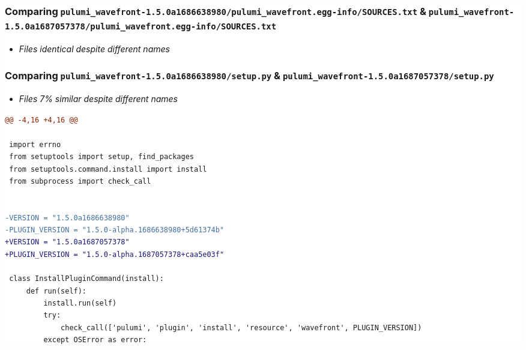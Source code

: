 ### Comparing `pulumi_wavefront-1.5.0a1686638980/pulumi_wavefront.egg-info/SOURCES.txt` & `pulumi_wavefront-1.5.0a1687057378/pulumi_wavefront.egg-info/SOURCES.txt`

 * *Files identical despite different names*

### Comparing `pulumi_wavefront-1.5.0a1686638980/setup.py` & `pulumi_wavefront-1.5.0a1687057378/setup.py`

 * *Files 7% similar despite different names*

```diff
@@ -4,16 +4,16 @@
 
 import errno
 from setuptools import setup, find_packages
 from setuptools.command.install import install
 from subprocess import check_call
 
 
-VERSION = "1.5.0a1686638980"
-PLUGIN_VERSION = "1.5.0-alpha.1686638980+5d61374b"
+VERSION = "1.5.0a1687057378"
+PLUGIN_VERSION = "1.5.0-alpha.1687057378+caa5e03f"
 
 class InstallPluginCommand(install):
     def run(self):
         install.run(self)
         try:
             check_call(['pulumi', 'plugin', 'install', 'resource', 'wavefront', PLUGIN_VERSION])
         except OSError as error:
```

